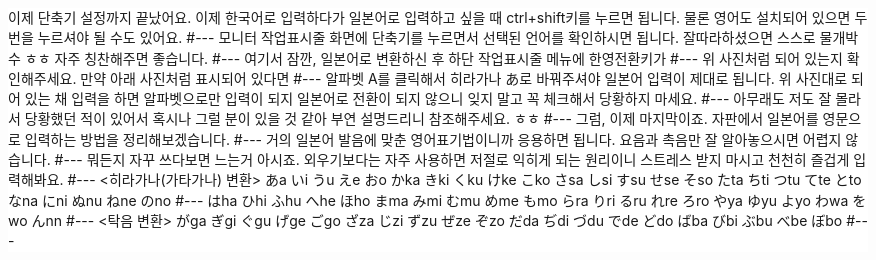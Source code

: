 이제 단축기 설정까지 끝났어요.
이제 한국어로 입력하다가
일본어로 입력하고 싶을 때
ctrl+shift키를 누르면 됩니다.
물론 영어도 설치되어 있으면
두번을 누르셔야 될 수도 있어요.
#---
모니터 작업표시줄 화면에
단축기를 누르면서
선택된 언어를 확인하시면 됩니다.
잘따라하셨으면 스스로 물개박수 ㅎㅎ
자주 칭찬해주면 좋습니다.
#---
여기서 잠깐, 일본어로 변환하신 후
하단 작업표시줄 메뉴에 한영전환키가
#---
위 사진처럼 되어 있는지 확인해주세요.
만약 아래 사진처럼 표시되어 있다면
#---
알파벳 A를 클릭해서 히라가나 あ로
바꿔주셔야 일본어 입력이 제대로 됩니다.
위 사진대로 되어 있는 채 입력을 하면
알파벳으로만 입력이 되지
일본어로 전환이 되지 않으니
잊지 말고 꼭 체크해서 당황하지 마세요.
#---
아무래도 저도 잘 몰라서 당황했던 적이 있어서
혹시나 그럴 분이 있을 것 같아
부연 설명드리니 참조해주세요. ㅎㅎ
#---
그럼, 이제 마지막이죠.
자판에서 일본어를 영문으로 입력하는
방법을 정리해보겠습니다.
#---
거의 일본어 발음에 맞춘
영어표기법이니까 응용하면 됩니다.
요음과 촉음만 잘 알아놓으시면
어렵지 않습니다.
#---
뭐든지 자꾸 쓰다보면 느는거 아시죠.
외우기보다는 자주 사용하면
저절로 익히게 되는 원리이니
스트레스 받지 마시고 
천천히 즐겁게 입력해봐요.
#---
<히라가나(가타가나) 변환>
あa   いi  うu  えe   おo
かka  きki  くku  けke  こko
さsa  しsi  すsu  せse  そso
たta  ちti  つtu  てte  とto
なna  にni  ぬnu  ねne  のno
#---
はha  ひhi  ふhu  へhe  ほho
まma みmi むmu めme もmo
らra  りri  るru  れre  ろro
やya ゆyu よyo
わwa をwo んnn
#---
<탁음 변환>
がga  ぎgi   ぐgu  げge  ごgo
ざza  じzi    ずzu  ぜze  ぞzo
だda  ぢdi   づdu  でde  どdo
ばba  びbi   ぶbu   べbe  ぼbo
#---